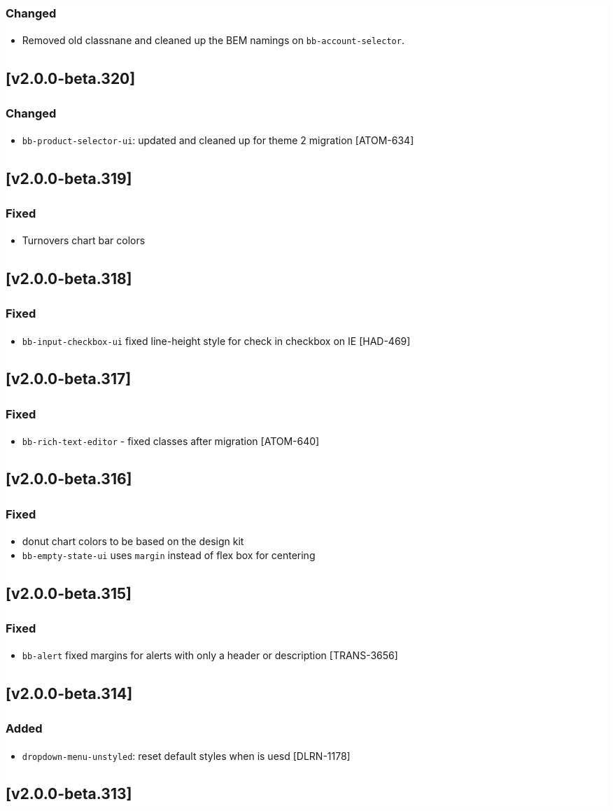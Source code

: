 ### Changed

- Removed old classnane and cleaned up the BEM namings on `bb-account-selector`.

## [v2.0.0-beta.320]

### Changed

- `bb-product-selector-ui`: updated and cleaned up for theme 2 migration [ATOM-634]

## [v2.0.0-beta.319]

### Fixed

- Turnovers chart bar colors

## [v2.0.0-beta.318]

### Fixed

- `bb-input-checkbox-ui` fixed line-height style for check in checkbox on IE [HAD-469]

## [v2.0.0-beta.317]

### Fixed

- `bb-rich-text-editor` - fixed classes after migration [ATOM-640]

## [v2.0.0-beta.316]

### Fixed

- donut chart colors to be based on the design kit
- `bb-empty-state-ui` uses `margin` instead of flex box for centering

## [v2.0.0-beta.315]

### Fixed

- `bb-alert` fixed margins for alerts with only a header or description [TRANS-3656]

## [v2.0.0-beta.314]

### Added

- `dropdown-menu-unstyled`: reset default styles when is uesd [DLRN-1178]

## [v2.0.0-beta.313]
